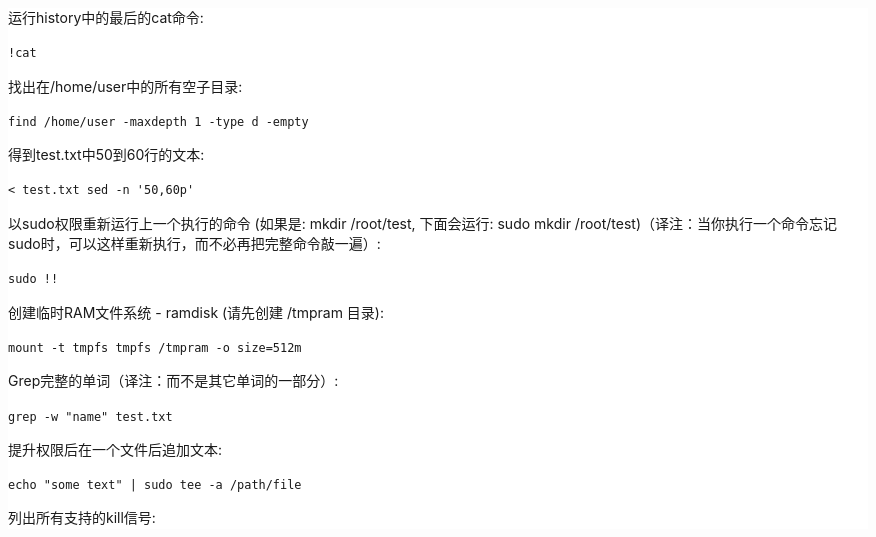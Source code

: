运行history中的最后的cat命令:



```
!cat

```

找出在/home/user中的所有空子目录:



```
find /home/user -maxdepth 1 -type d -empty

```

得到test.txt中50到60行的文本:



```
< test.txt sed -n '50,60p'

```

以sudo权限重新运行上一个执行的命令 (如果是: mkdir /root/test, 下面会运行: sudo mkdir /root/test)（译注：当你执行一个命令忘记sudo时，可以这样重新执行，而不必再把完整命令敲一遍）:



```
sudo !!

```

创建临时RAM文件系统 - ramdisk (请先创建 /tmpram 目录):



```
mount -t tmpfs tmpfs /tmpram -o size=512m

```

Grep完整的单词（译注：而不是其它单词的一部分）:



```
grep -w "name" test.txt

```

提升权限后在一个文件后追加文本:



```
echo "some text" | sudo tee -a /path/file

```

列出所有支持的kill信号:

